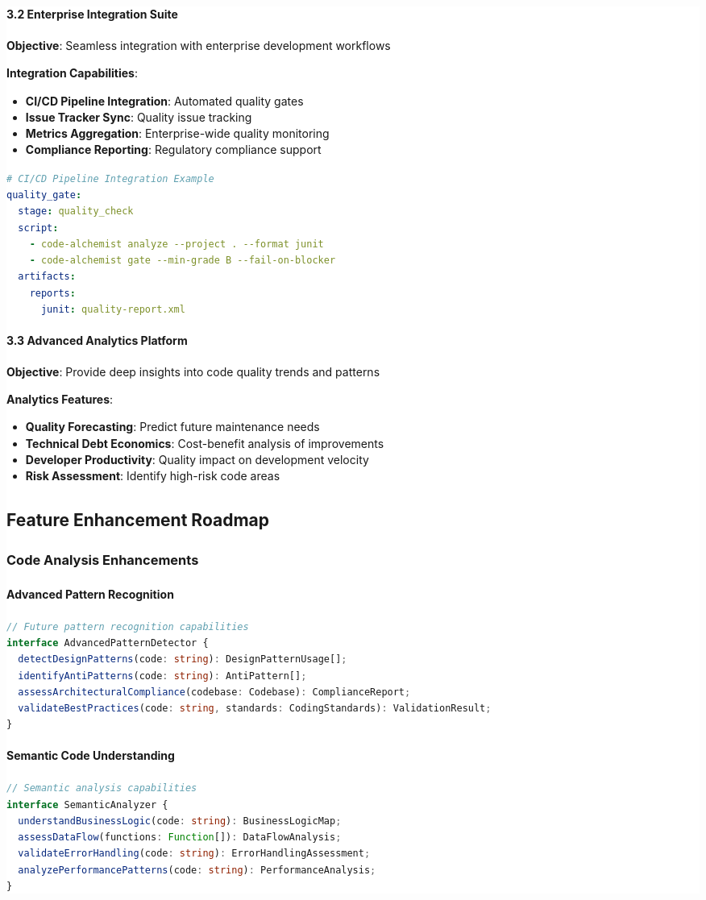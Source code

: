 #### 3.2 Enterprise Integration Suite
**Objective**: Seamless integration with enterprise development workflows

**Integration Capabilities**:
- **CI/CD Pipeline Integration**: Automated quality gates
- **Issue Tracker Sync**: Quality issue tracking
- **Metrics Aggregation**: Enterprise-wide quality monitoring
- **Compliance Reporting**: Regulatory compliance support

```yaml
# CI/CD Pipeline Integration Example
quality_gate:
  stage: quality_check
  script:
    - code-alchemist analyze --project . --format junit
    - code-alchemist gate --min-grade B --fail-on-blocker
  artifacts:
    reports:
      junit: quality-report.xml
```

#### 3.3 Advanced Analytics Platform
**Objective**: Provide deep insights into code quality trends and patterns

**Analytics Features**:
- **Quality Forecasting**: Predict future maintenance needs
- **Technical Debt Economics**: Cost-benefit analysis of improvements
- **Developer Productivity**: Quality impact on development velocity
- **Risk Assessment**: Identify high-risk code areas

## Feature Enhancement Roadmap

### Code Analysis Enhancements

#### Advanced Pattern Recognition
```typescript
// Future pattern recognition capabilities
interface AdvancedPatternDetector {
  detectDesignPatterns(code: string): DesignPatternUsage[];
  identifyAntiPatterns(code: string): AntiPattern[];
  assessArchitecturalCompliance(codebase: Codebase): ComplianceReport;
  validateBestPractices(code: string, standards: CodingStandards): ValidationResult;
}
```

#### Semantic Code Understanding
```typescript
// Semantic analysis capabilities
interface SemanticAnalyzer {
  understandBusinessLogic(code: string): BusinessLogicMap;
  assessDataFlow(functions: Function[]): DataFlowAnalysis;
  validateErrorHandling(code: string): ErrorHandlingAssessment;
  analyzePerformancePatterns(code: string): PerformanceAnalysis;
}
```
